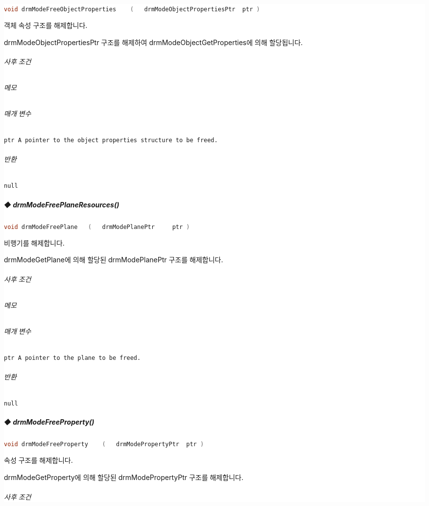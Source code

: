 ```c
void drmModeFreeObjectProperties	(	drmModeObjectPropertiesPtr 	ptr	)
```

객체 속성 구조를 해제합니다.

drmModeObjectPropertiesPtr 구조를 해제하여 drmModeObjectGetProperties에 의해 할당됩니다.

###### 사후 조건

###### 메모

###### 매개 변수

```text
ptr	A pointer to the object properties structure to be freed.
```

###### 반환

```text
null
```

##### ◆ drmModeFreePlaneResources()

```c
void drmModeFreePlane	(	drmModePlanePtr 	ptr	)
```

비행기를 해제합니다.

drmModeGetPlane에 의해 할당된 drmModePlanePtr 구조를 해제합니다.

###### 사후 조건

###### 메모

###### 매개 변수

```text
ptr	A pointer to the plane to be freed.
```

###### 반환

```text
null
```

##### ◆ drmModeFreeProperty()

```c
void drmModeFreeProperty	(	drmModePropertyPtr 	ptr	)
```

속성 구조를 해제합니다.

drmModeGetProperty에 의해 할당된 drmModePropertyPtr 구조를 해제합니다.

###### 사후 조건
